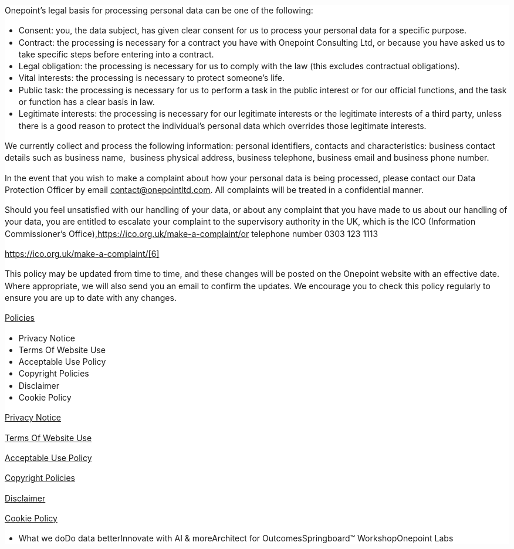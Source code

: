 Onepoint’s legal basis for processing personal data can be one of the following:

- Consent: you, the data subject, has given clear consent for us to process your personal data for a specific purpose.
- Contract: the processing is necessary for a contract you have with Onepoint Consulting Ltd, or because you have asked us to take specific steps before entering into a contract.
- Legal obligation: the processing is necessary for us to comply with the law (this excludes contractual obligations).
- Vital interests: the processing is necessary to protect someone’s life.
- Public task: the processing is necessary for us to perform a task in the public interest or for our official functions, and the task or function has a clear basis in law.
- Legitimate interests: the processing is necessary for our legitimate interests or the legitimate interests of a third party, unless there is a good reason to protect the individual’s personal data which overrides those legitimate interests.

We currently collect and process the following information: personal identifiers, contacts and characteristics: business contact details such as business name,  business physical address, business telephone, business email and business phone number.

In the event that you wish to make a complaint about how your personal data is being processed, please contact our Data Protection Officer by email contact@onepointltd.com. All complaints will be treated in a confidential manner.

Should you feel unsatisfied with our handling of your data, or about any complaint that you have made to us about our handling of your data, you are entitled to escalate your complaint to the supervisory authority in the UK, which is the ICO (Information Commissioner’s Office),https://ico.org.uk/make-a-complaint/or telephone number 0303 123 1113

https://ico.org.uk/make-a-complaint/[6]

This policy may be updated from time to time, and these changes will be posted on the Onepoint website with an effective date. Where appropriate, we will also send you an email to confirm the updates. We encourage you to check this policy regularly to ensure you are up to date with any changes.

[Policies](/policies/)

- Privacy Notice
- Terms Of Website Use
- Acceptable Use Policy
- Copyright Policies
- Disclaimer
- Cookie Policy

[Privacy Notice](/policies/privacy-policy/)

[Terms Of Website Use](/policies/terms-of-website-use/)

[Acceptable Use Policy](/policies/acceptable-use-policy/)

[Copyright Policies](/policies/copyright-policies/)

[Disclaimer](/policies/disclaimer/)

[Cookie Policy](/policies/cookie-policy/)

- What we doDo data betterInnovate with AI & moreArchitect for OutcomesSpringboard™ WorkshopOnepoint Labs
